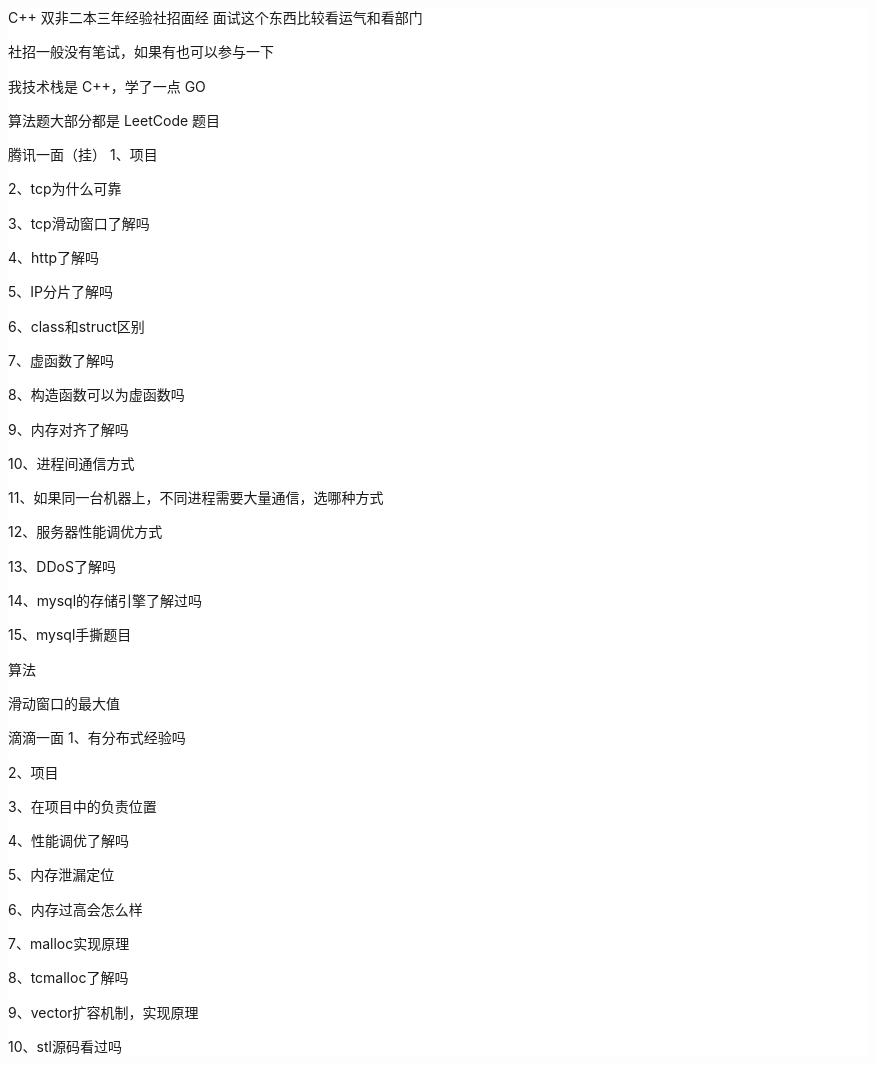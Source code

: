 C++ 双非二本三年经验社招面经
面试这个东西比较看运气和看部门

社招一般没有笔试，如果有也可以参与一下

我技术栈是 C++，学了一点 GO

算法题大部分都是 LeetCode 题目

腾讯一面（挂）
1、项目

2、tcp为什么可靠

3、tcp滑动窗口了解吗

4、http了解吗

5、IP分片了解吗

6、class和struct区别

7、虚函数了解吗

8、构造函数可以为虚函数吗

9、内存对齐了解吗

10、进程间通信方式

11、如果同一台机器上，不同进程需要大量通信，选哪种方式

12、服务器性能调优方式

13、DDoS了解吗

14、mysql的存储引擎了解过吗

15、mysql手撕题目

算法

滑动窗口的最大值

滴滴一面
1、有分布式经验吗

2、项目

3、在项目中的负责位置

4、性能调优了解吗

5、内存泄漏定位

6、内存过高会怎么样

7、malloc实现原理

8、tcmalloc了解吗

9、vector扩容机制，实现原理

10、stl源码看过吗
